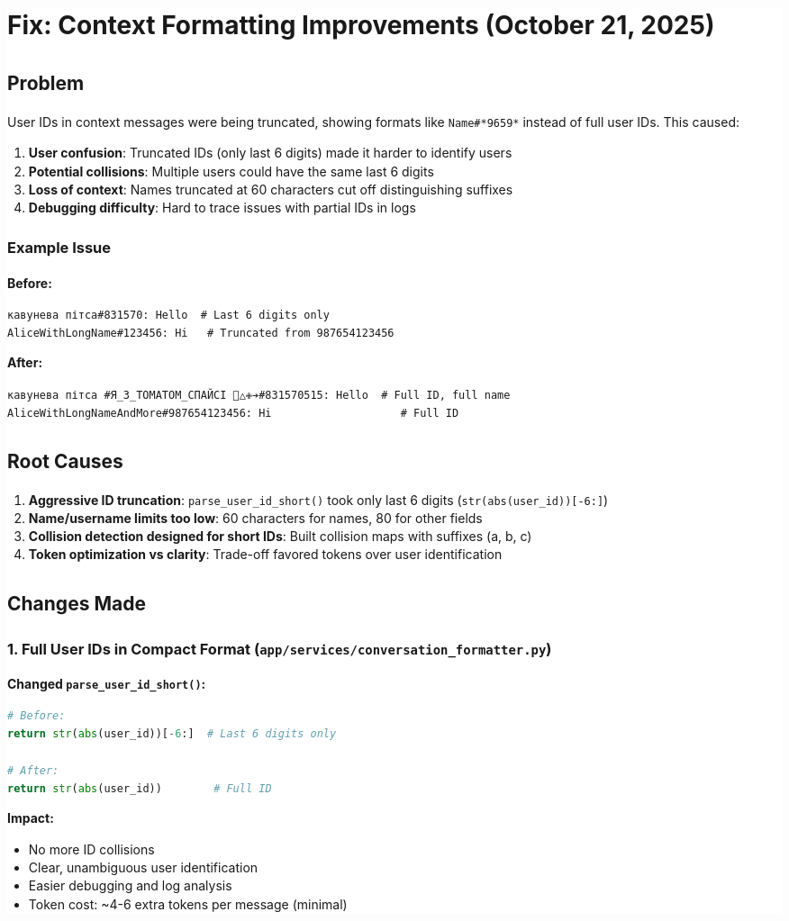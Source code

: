 # Fix: Context Formatting Improvements (October 21, 2025)

## Problem

User IDs in context messages were being truncated, showing formats like `Name#*9659*` instead of full user IDs. This caused:

1. **User confusion**: Truncated IDs (only last 6 digits) made it harder to identify users
2. **Potential collisions**: Multiple users could have the same last 6 digits
3. **Loss of context**: Names truncated at 60 characters cut off distinguishing suffixes
4. **Debugging difficulty**: Hard to trace issues with partial IDs in logs

### Example Issue

**Before:**
```
кавунева пітса#831570: Hello  # Last 6 digits only
AliceWithLongName#123456: Hi   # Truncated from 987654123456
```

**After:**
```
кавунева пітса #Я_З_ТОМАТОМ_СПАЙСІ 🍻△✙➔#831570515: Hello  # Full ID, full name
AliceWithLongNameAndMore#987654123456: Hi                    # Full ID
```

## Root Causes

1. **Aggressive ID truncation**: `parse_user_id_short()` took only last 6 digits (`str(abs(user_id))[-6:]`)
2. **Name/username limits too low**: 60 characters for names, 80 for other fields
3. **Collision detection designed for short IDs**: Built collision maps with suffixes (a, b, c)
4. **Token optimization vs clarity**: Trade-off favored tokens over user identification

## Changes Made

### 1. Full User IDs in Compact Format (`app/services/conversation_formatter.py`)

**Changed `parse_user_id_short()`:**
```python
# Before:
return str(abs(user_id))[-6:]  # Last 6 digits only

# After:
return str(abs(user_id))        # Full ID
```

**Impact:**
- No more ID collisions
- Clear, unambiguous user identification
- Easier debugging and log analysis
- Token cost: ~4-6 extra tokens per message (minimal)
